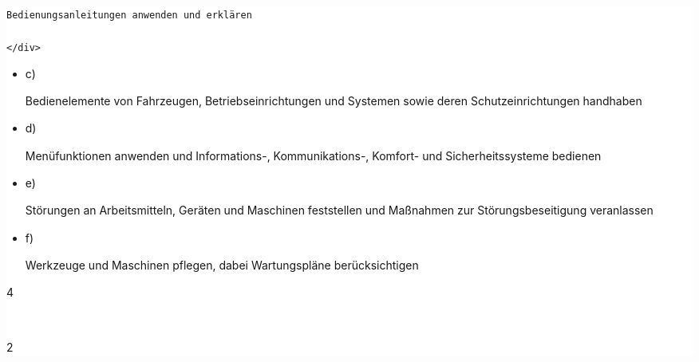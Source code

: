     Bedienungsanleitungen anwenden und erklären
    
    </div>

  - c)
    
    <div style="">
    
    Bedienelemente von Fahrzeugen, Betriebseinrichtungen und Systemen
    sowie deren Schutzeinrichtungen handhaben
    
    </div>

  - d)
    
    <div style="">
    
    Menüfunktionen anwenden und Informations-, Kommunikations-, Komfort-
    und Sicherheitssysteme bedienen
    
    </div>

  - e)
    
    <div style="">
    
    Störungen an Arbeitsmitteln, Geräten und Maschinen feststellen und
    Maßnahmen zur Störungsbeseitigung veranlassen
    
    </div>

  - f)
    
    <div style="">
    
    Werkzeuge und Maschinen pflegen, dabei Wartungspläne berücksichtigen
    
    </div>

</td>

<td style="border-right: 0.5pt solid ; border-bottom: 0.5pt solid ; " align="center" valign="middle" charoff="50">

4

</td>

<td style="border-bottom: 0.5pt solid ; " align="left" valign="top" charoff="50">

 

</td>

</tr>

<tr>

<td style="border-right: 0.5pt solid ; " align="center" valign="top" charoff="50">

2

</td>

<td style="border-right: 0.5pt solid ; " align="left" valign="top" charoff="50">
